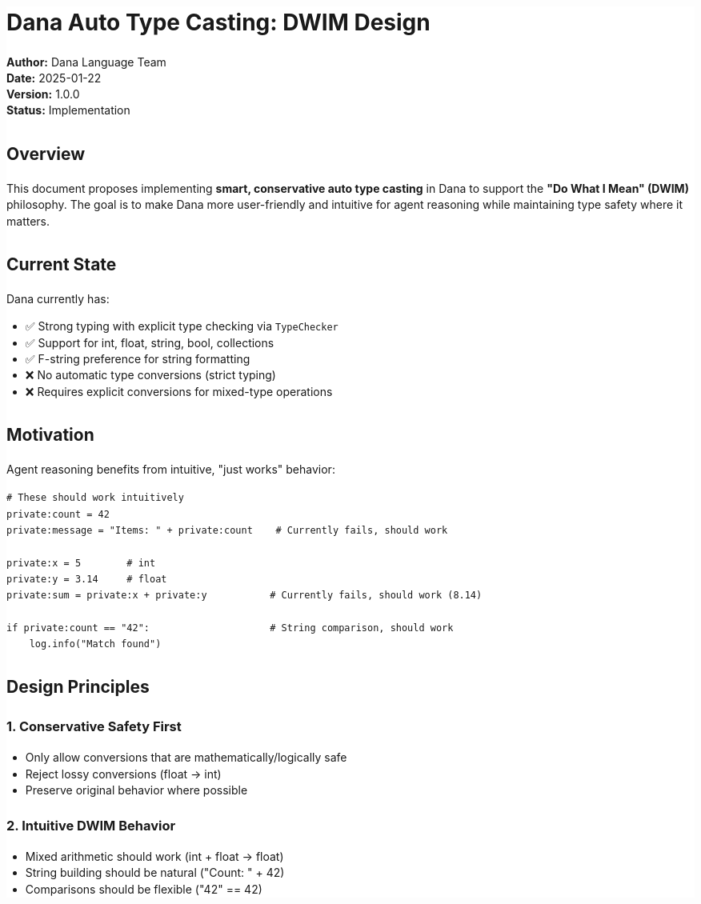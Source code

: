 # Dana Auto Type Casting: DWIM Design

**Author:** Dana Language Team  
**Date:** 2025-01-22  
**Version:** 1.0.0  
**Status:** Implementation

## Overview

This document proposes implementing **smart, conservative auto type casting** in Dana to support the **"Do What I Mean" (DWIM)** philosophy. The goal is to make Dana more user-friendly and intuitive for agent reasoning while maintaining type safety where it matters.

## Current State

Dana currently has:

- ✅ Strong typing with explicit type checking via `TypeChecker`
- ✅ Support for int, float, string, bool, collections  
- ✅ F-string preference for string formatting
- ❌ No automatic type conversions (strict typing)
- ❌ Requires explicit conversions for mixed-type operations

## Motivation

Agent reasoning benefits from intuitive, "just works" behavior:

```dana
# These should work intuitively
private:count = 42
private:message = "Items: " + private:count    # Currently fails, should work

private:x = 5        # int
private:y = 3.14     # float  
private:sum = private:x + private:y           # Currently fails, should work (8.14)

if private:count == "42":                     # String comparison, should work
    log.info("Match found")
```

## Design Principles

### 1. **Conservative Safety First**
- Only allow conversions that are mathematically/logically safe
- Reject lossy conversions (float → int)
- Preserve original behavior where possible

### 2. **Intuitive DWIM Behavior**
- Mixed arithmetic should work (int + float → float)
- String building should be natural ("Count: " + 42)
- Comparisons should be flexible ("42" == 42)
